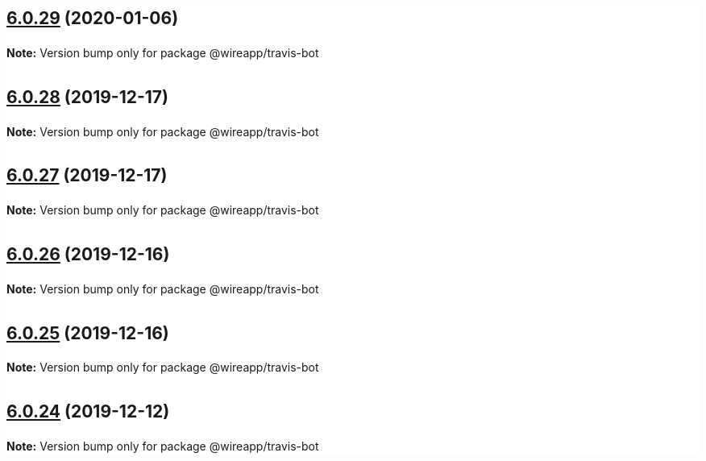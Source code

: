 
## [6.0.29](https://github.com/wireapp/wire-web-packages/tree/master/packages/travis-bot/compare/@wireapp/travis-bot@6.0.28...@wireapp/travis-bot@6.0.29) (2020-01-06)

**Note:** Version bump only for package @wireapp/travis-bot





## [6.0.28](https://github.com/wireapp/wire-web-packages/tree/master/packages/travis-bot/compare/@wireapp/travis-bot@6.0.27...@wireapp/travis-bot@6.0.28) (2019-12-17)

**Note:** Version bump only for package @wireapp/travis-bot





## [6.0.27](https://github.com/wireapp/wire-web-packages/tree/master/packages/travis-bot/compare/@wireapp/travis-bot@6.0.26...@wireapp/travis-bot@6.0.27) (2019-12-17)

**Note:** Version bump only for package @wireapp/travis-bot





## [6.0.26](https://github.com/wireapp/wire-web-packages/tree/master/packages/travis-bot/compare/@wireapp/travis-bot@6.0.25...@wireapp/travis-bot@6.0.26) (2019-12-16)

**Note:** Version bump only for package @wireapp/travis-bot





## [6.0.25](https://github.com/wireapp/wire-web-packages/tree/master/packages/travis-bot/compare/@wireapp/travis-bot@6.0.24...@wireapp/travis-bot@6.0.25) (2019-12-16)

**Note:** Version bump only for package @wireapp/travis-bot





## [6.0.24](https://github.com/wireapp/wire-web-packages/tree/master/packages/travis-bot/compare/@wireapp/travis-bot@6.0.23...@wireapp/travis-bot@6.0.24) (2019-12-12)

**Note:** Version bump only for package @wireapp/travis-bot




